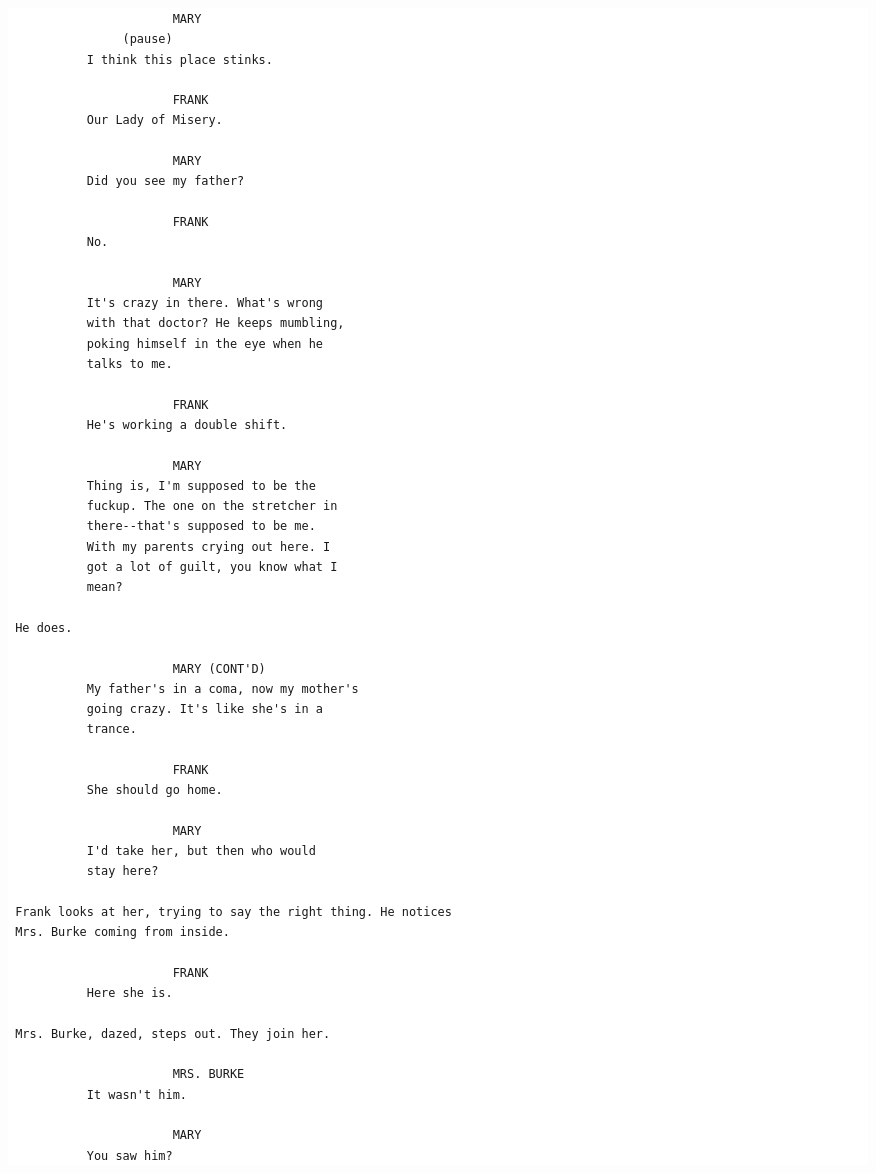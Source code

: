                            MARY
                    (pause)
               I think this place stinks.

                           FRANK
               Our Lady of Misery.

                           MARY
               Did you see my father?

                           FRANK
               No.

                           MARY
               It's crazy in there. What's wrong 
               with that doctor? He keeps mumbling, 
               poking himself in the eye when he 
               talks to me.

                           FRANK
               He's working a double shift.

                           MARY
               Thing is, I'm supposed to be the 
               fuckup. The one on the stretcher in 
               there--that's supposed to be me. 
               With my parents crying out here. I 
               got a lot of guilt, you know what I 
               mean?

     He does.

                           MARY (CONT'D)
               My father's in a coma, now my mother's 
               going crazy. It's like she's in a 
               trance.

                           FRANK
               She should go home.

                           MARY
               I'd take her, but then who would 
               stay here?

     Frank looks at her, trying to say the right thing. He notices 
     Mrs. Burke coming from inside.

                           FRANK
               Here she is.

     Mrs. Burke, dazed, steps out. They join her.

                           MRS. BURKE
               It wasn't him.

                           MARY
               You saw him?
